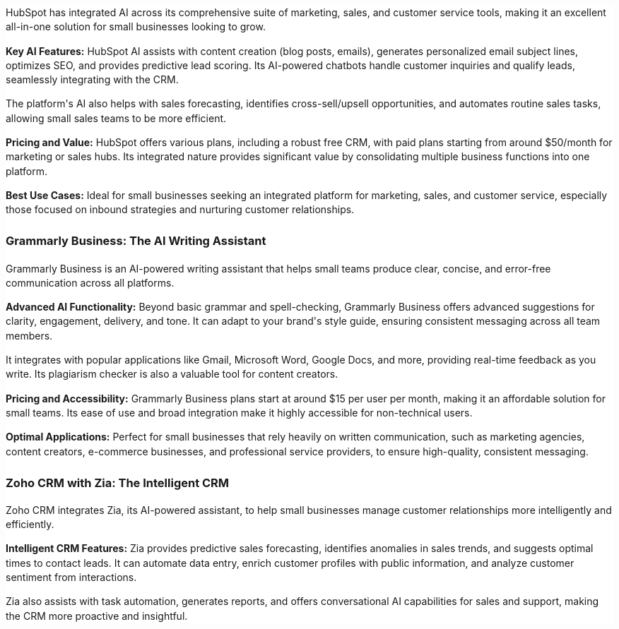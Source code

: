 HubSpot has integrated AI across its comprehensive suite of marketing, sales, and customer service tools, making it an excellent all-in-one solution for small businesses looking to grow.

**Key AI Features:**
HubSpot AI assists with content creation (blog posts, emails), generates personalized email subject lines, optimizes SEO, and provides predictive lead scoring. Its AI-powered chatbots handle customer inquiries and qualify leads, seamlessly integrating with the CRM.

The platform's AI also helps with sales forecasting, identifies cross-sell/upsell opportunities, and automates routine sales tasks, allowing small sales teams to be more efficient.

**Pricing and Value:**
HubSpot offers various plans, including a robust free CRM, with paid plans starting from around $50/month for marketing or sales hubs. Its integrated nature provides significant value by consolidating multiple business functions into one platform.

**Best Use Cases:**
Ideal for small businesses seeking an integrated platform for marketing, sales, and customer service, especially those focused on inbound strategies and nurturing customer relationships.

### Grammarly Business: The AI Writing Assistant

Grammarly Business is an AI-powered writing assistant that helps small teams produce clear, concise, and error-free communication across all platforms.

**Advanced AI Functionality:**
Beyond basic grammar and spell-checking, Grammarly Business offers advanced suggestions for clarity, engagement, delivery, and tone. It can adapt to your brand's style guide, ensuring consistent messaging across all team members.

It integrates with popular applications like Gmail, Microsoft Word, Google Docs, and more, providing real-time feedback as you write. Its plagiarism checker is also a valuable tool for content creators.

**Pricing and Accessibility:**
Grammarly Business plans start at around $15 per user per month, making it an affordable solution for small teams. Its ease of use and broad integration make it highly accessible for non-technical users.

**Optimal Applications:**
Perfect for small businesses that rely heavily on written communication, such as marketing agencies, content creators, e-commerce businesses, and professional service providers, to ensure high-quality, consistent messaging.

### Zoho CRM with Zia: The Intelligent CRM

Zoho CRM integrates Zia, its AI-powered assistant, to help small businesses manage customer relationships more intelligently and efficiently.

**Intelligent CRM Features:**
Zia provides predictive sales forecasting, identifies anomalies in sales trends, and suggests optimal times to contact leads. It can automate data entry, enrich customer profiles with public information, and analyze customer sentiment from interactions.

Zia also assists with task automation, generates reports, and offers conversational AI capabilities for sales and support, making the CRM more proactive and insightful.
